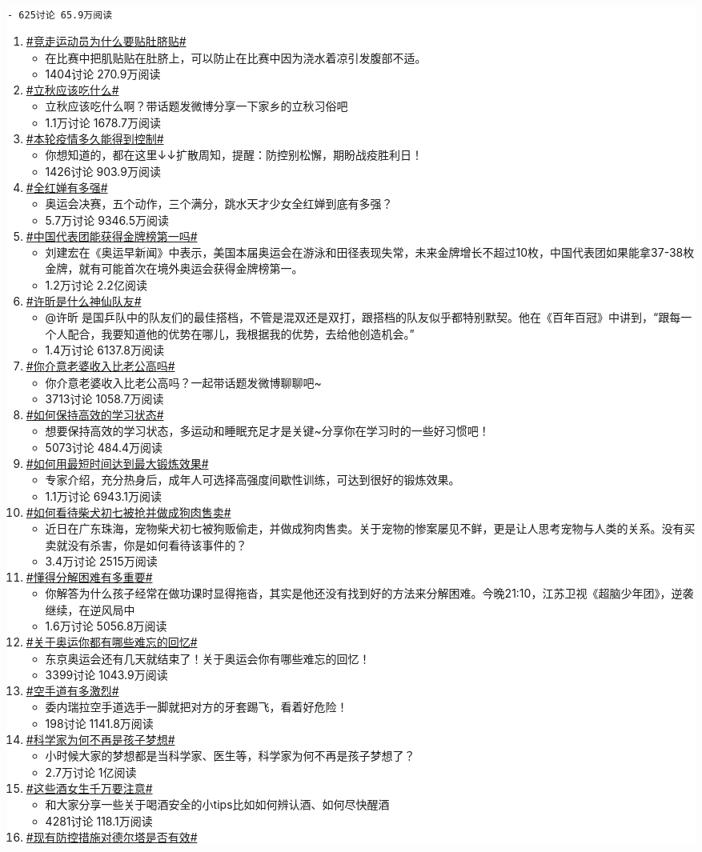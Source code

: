     - 625讨论 65.9万阅读
1. [#竞走运动员为什么要贴肚脐贴#](https://s.weibo.com/weibo?q=%23%E7%AB%9E%E8%B5%B0%E8%BF%90%E5%8A%A8%E5%91%98%E4%B8%BA%E4%BB%80%E4%B9%88%E8%A6%81%E8%B4%B4%E8%82%9A%E8%84%90%E8%B4%B4%23)
    - 在比赛中把肌贴贴在肚脐上，可以防止在比赛中因为浇水着凉引发腹部不适。
    - 1404讨论 270.9万阅读
1. [#立秋应该吃什么#](https://s.weibo.com/weibo?q=%23%E7%AB%8B%E7%A7%8B%E5%BA%94%E8%AF%A5%E5%90%83%E4%BB%80%E4%B9%88%23)
    - 立秋应该吃什么啊？带话题发微博分享一下家乡的立秋习俗吧
    - 1.1万讨论 1678.7万阅读
1. [#本轮疫情多久能得到控制#](https://s.weibo.com/weibo?q=%23%E6%9C%AC%E8%BD%AE%E7%96%AB%E6%83%85%E5%A4%9A%E4%B9%85%E8%83%BD%E5%BE%97%E5%88%B0%E6%8E%A7%E5%88%B6%23)
    - 你想知道的，都在这里↓↓扩散周知，提醒：防控别松懈，期盼战疫胜利日！ ​
    - 1426讨论 903.9万阅读
1. [#全红婵有多强#](https://s.weibo.com/weibo?q=%23%E5%85%A8%E7%BA%A2%E5%A9%B5%E6%9C%89%E5%A4%9A%E5%BC%BA%23)
    - 奥运会决赛，五个动作，三个满分，跳水天才少女全红婵到底有多强？
    - 5.7万讨论 9346.5万阅读
1. [#中国代表团能获得金牌榜第一吗#](https://s.weibo.com/weibo?q=%23%E4%B8%AD%E5%9B%BD%E4%BB%A3%E8%A1%A8%E5%9B%A2%E8%83%BD%E8%8E%B7%E5%BE%97%E9%87%91%E7%89%8C%E6%A6%9C%E7%AC%AC%E4%B8%80%E5%90%97%23)
    - 刘建宏在《奥运早新闻》中表示，美国本届奥运会在游泳和田径表现失常，未来金牌增长不超过10枚，中国代表团如果能拿37-38枚金牌，就有可能首次在境外奥运会获得金牌榜第一。
    - 1.2万讨论 2.2亿阅读
1. [#许昕是什么神仙队友#](https://s.weibo.com/weibo?q=%23%E8%AE%B8%E6%98%95%E6%98%AF%E4%BB%80%E4%B9%88%E7%A5%9E%E4%BB%99%E9%98%9F%E5%8F%8B%23)
    - @许昕 是国乒队中的队友们的最佳搭档，不管是混双还是双打，跟搭档的队友似乎都特别默契。他在《百年百冠》中讲到，“跟每一个人配合，我要知道他的优势在哪儿，我根据我的优势，去给他创造机会。”
    - 1.4万讨论 6137.8万阅读
1. [#你介意老婆收入比老公高吗#](https://s.weibo.com/weibo?q=%23%E4%BD%A0%E4%BB%8B%E6%84%8F%E8%80%81%E5%A9%86%E6%94%B6%E5%85%A5%E6%AF%94%E8%80%81%E5%85%AC%E9%AB%98%E5%90%97%23)
    - 你介意老婆收入比老公高吗？一起带话题发微博聊聊吧~
    - 3713讨论 1058.7万阅读
1. [#如何保持高效的学习状态#](https://s.weibo.com/weibo?q=%23%E5%A6%82%E4%BD%95%E4%BF%9D%E6%8C%81%E9%AB%98%E6%95%88%E7%9A%84%E5%AD%A6%E4%B9%A0%E7%8A%B6%E6%80%81%23)
    - 想要保持高效的学习状态，多运动和睡眠充足才是关键~分享你在学习时的一些好习惯吧！
    - 5073讨论 484.4万阅读
1. [#如何用最短时间达到最大锻炼效果#](https://s.weibo.com/weibo?q=%23%E5%A6%82%E4%BD%95%E7%94%A8%E6%9C%80%E7%9F%AD%E6%97%B6%E9%97%B4%E8%BE%BE%E5%88%B0%E6%9C%80%E5%A4%A7%E9%94%BB%E7%82%BC%E6%95%88%E6%9E%9C%23)
    - 专家介绍，充分热身后，成年人可选择高强度间歇性训练，可达到很好的锻炼效果。
    - 1.1万讨论 6943.1万阅读
1. [#如何看待柴犬初七被抢并做成狗肉售卖#](https://s.weibo.com/weibo?q=%23%E5%A6%82%E4%BD%95%E7%9C%8B%E5%BE%85%E6%9F%B4%E7%8A%AC%E5%88%9D%E4%B8%83%E8%A2%AB%E6%8A%A2%E5%B9%B6%E5%81%9A%E6%88%90%E7%8B%97%E8%82%89%E5%94%AE%E5%8D%96%23)
    - 近日在广东珠海，宠物柴犬初七被狗贩偷走，并做成狗肉售卖。关于宠物的惨案屡见不鲜，更是让人思考宠物与人类的关系。没有买卖就没有杀害，你是如何看待该事件的？
    - 3.4万讨论 2515万阅读
1. [#懂得分解困难有多重要#](https://s.weibo.com/weibo?q=%23%E6%87%82%E5%BE%97%E5%88%86%E8%A7%A3%E5%9B%B0%E9%9A%BE%E6%9C%89%E5%A4%9A%E9%87%8D%E8%A6%81%23)
    - 你解答为什么孩子经常在做功课时显得拖沓，其实是他还没有找到好的方法来分解困难。今晚21:10，江苏卫视《超脑少年团》，逆袭继续，在逆风局中
    - 1.6万讨论 5056.8万阅读
1. [#关于奥运你都有哪些难忘的回忆#](https://s.weibo.com/weibo?q=%23%E5%85%B3%E4%BA%8E%E5%A5%A5%E8%BF%90%E4%BD%A0%E9%83%BD%E6%9C%89%E5%93%AA%E4%BA%9B%E9%9A%BE%E5%BF%98%E7%9A%84%E5%9B%9E%E5%BF%86%23)
    - 东京奥运会还有几天就结束了！关于奥运会你有哪些难忘的回忆！
    - 3399讨论 1043.9万阅读
1. [#空手道有多激烈#](https://s.weibo.com/weibo?q=%23%E7%A9%BA%E6%89%8B%E9%81%93%E6%9C%89%E5%A4%9A%E6%BF%80%E7%83%88%23)
    - 委内瑞拉空手道选手一脚就把对方的牙套踢飞，看着好危险！
    - 198讨论 1141.8万阅读
1. [#科学家为何不再是孩子梦想#](https://s.weibo.com/weibo?q=%23%E7%A7%91%E5%AD%A6%E5%AE%B6%E4%B8%BA%E4%BD%95%E4%B8%8D%E5%86%8D%E6%98%AF%E5%AD%A9%E5%AD%90%E6%A2%A6%E6%83%B3%23)
    - 小时候大家的梦想都是当科学家、医生等，科学家为何不再是孩子梦想了？
    - 2.7万讨论 1亿阅读
1. [#这些酒女生千万要注意#](https://s.weibo.com/weibo?q=%23%E8%BF%99%E4%BA%9B%E9%85%92%E5%A5%B3%E7%94%9F%E5%8D%83%E4%B8%87%E8%A6%81%E6%B3%A8%E6%84%8F%23)
    - 和大家分享一些关于喝酒安全的小tips比如如何辨认酒、如何尽快醒酒
    - 4281讨论 118.1万阅读
1. [#现有防控措施对德尔塔是否有效#](https://s.weibo.com/weibo?q=%23%E7%8E%B0%E6%9C%89%E9%98%B2%E6%8E%A7%E6%8E%AA%E6%96%BD%E5%AF%B9%E5%BE%B7%E5%B0%94%E5%A1%94%E6%98%AF%E5%90%A6%E6%9C%89%E6%95%88%23)